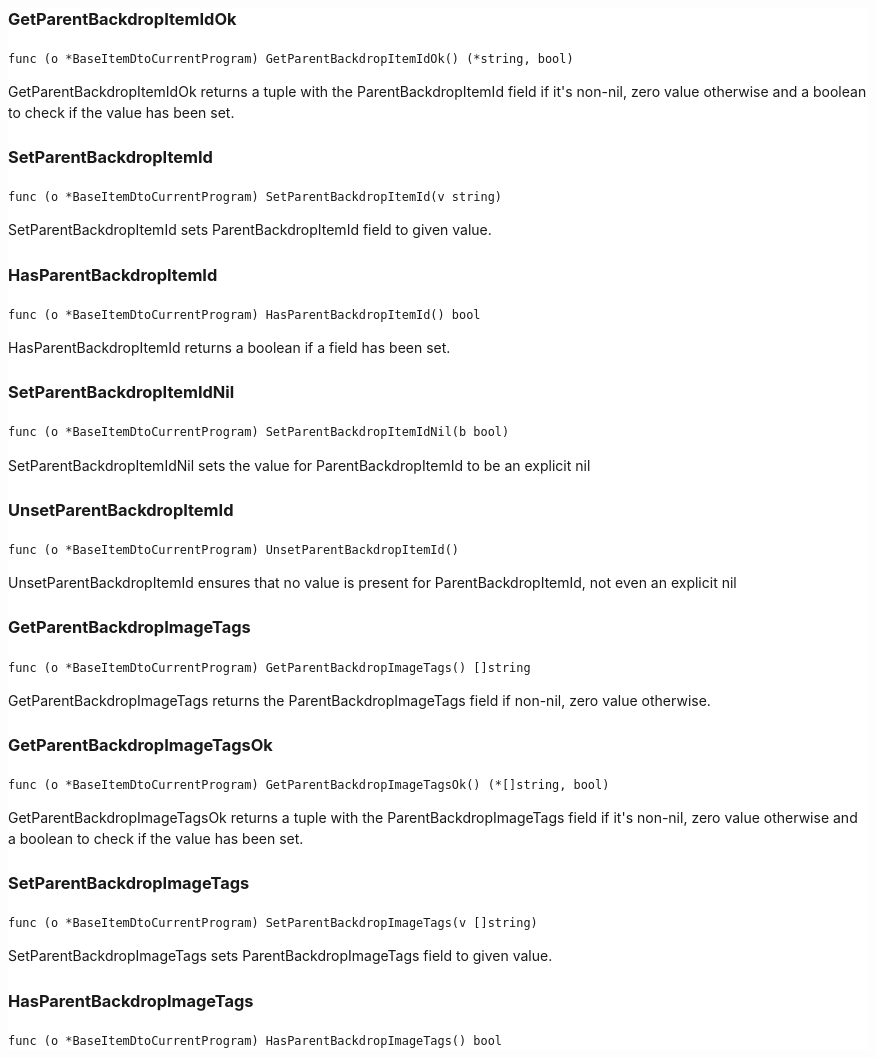 ### GetParentBackdropItemIdOk

`func (o *BaseItemDtoCurrentProgram) GetParentBackdropItemIdOk() (*string, bool)`

GetParentBackdropItemIdOk returns a tuple with the ParentBackdropItemId field if it's non-nil, zero value otherwise
and a boolean to check if the value has been set.

### SetParentBackdropItemId

`func (o *BaseItemDtoCurrentProgram) SetParentBackdropItemId(v string)`

SetParentBackdropItemId sets ParentBackdropItemId field to given value.

### HasParentBackdropItemId

`func (o *BaseItemDtoCurrentProgram) HasParentBackdropItemId() bool`

HasParentBackdropItemId returns a boolean if a field has been set.

### SetParentBackdropItemIdNil

`func (o *BaseItemDtoCurrentProgram) SetParentBackdropItemIdNil(b bool)`

 SetParentBackdropItemIdNil sets the value for ParentBackdropItemId to be an explicit nil

### UnsetParentBackdropItemId
`func (o *BaseItemDtoCurrentProgram) UnsetParentBackdropItemId()`

UnsetParentBackdropItemId ensures that no value is present for ParentBackdropItemId, not even an explicit nil
### GetParentBackdropImageTags

`func (o *BaseItemDtoCurrentProgram) GetParentBackdropImageTags() []string`

GetParentBackdropImageTags returns the ParentBackdropImageTags field if non-nil, zero value otherwise.

### GetParentBackdropImageTagsOk

`func (o *BaseItemDtoCurrentProgram) GetParentBackdropImageTagsOk() (*[]string, bool)`

GetParentBackdropImageTagsOk returns a tuple with the ParentBackdropImageTags field if it's non-nil, zero value otherwise
and a boolean to check if the value has been set.

### SetParentBackdropImageTags

`func (o *BaseItemDtoCurrentProgram) SetParentBackdropImageTags(v []string)`

SetParentBackdropImageTags sets ParentBackdropImageTags field to given value.

### HasParentBackdropImageTags

`func (o *BaseItemDtoCurrentProgram) HasParentBackdropImageTags() bool`
